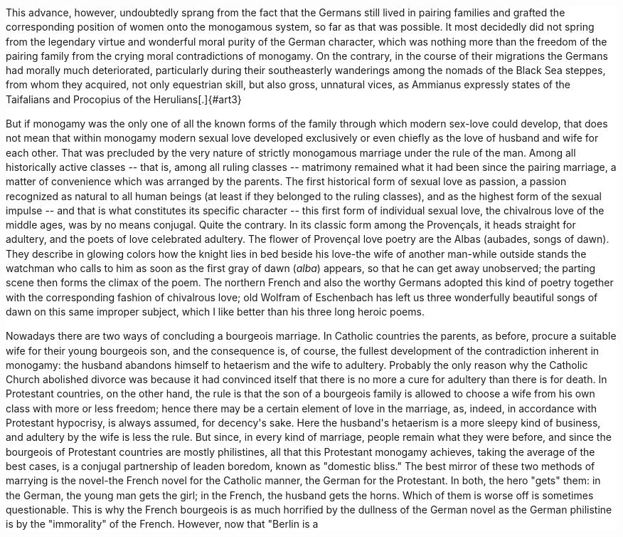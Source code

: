 This advance, however, undoubtedly sprang from the fact that the Germans
still lived in pairing families and grafted the corresponding position
of women onto the monogamous system, so far as that was possible. It
most decidedly did not spring from the legendary virtue and wonderful
moral purity of the German character, which was nothing more than the
freedom of the pairing family from the crying moral contradictions of
monogamy. On the contrary, in the course of their migrations the Germans
had morally much deteriorated, particularly during their southeasterly
wanderings among the nomads of the Black Sea steppes, from whom they
acquired, not only equestrian skill, but also gross, unnatural vices, as
Ammianus expressly states of the Taifalians and Procopius of the
Herulians[.]{#art3}

But if monogamy was the only one of all the known forms of the family
through which modern sex-love could develop, that does not mean that
within monogamy modern sexual love developed exclusively or even chiefly
as the love of husband and wife for each other. That was precluded by
the very nature of strictly monogamous marriage under the rule of the
man. Among all historically active classes -- that is, among all ruling
classes -- matrimony remained what it had been since the pairing
marriage, a matter of convenience which was arranged by the parents. The
first historical form of sexual love as passion, a passion recognized as
natural to all human beings (at least if they belonged to the ruling
classes), and as the highest form of the sexual impulse -- and that is
what constitutes its specific character -- this first form of individual
sexual love, the chivalrous love of the middle ages, was by no means
conjugal. Quite the contrary. In its classic form among the Provençals,
it heads straight for adultery, and the poets of love celebrated
adultery. The flower of Provençal love poetry are the Albas (aubades,
songs of dawn). They describe in glowing colors how the knight lies in
bed beside his love-the wife of another man-while outside stands the
watchman who calls to him as soon as the first gray of dawn (*alba*)
appears, so that he can get away unobserved; the parting scene then
forms the climax of the poem. The northern French and also the worthy
Germans adopted this kind of poetry together with the corresponding
fashion of chivalrous love; old Wolfram of Eschenbach has left us three
wonderfully beautiful songs of dawn on this same improper subject, which
I like better than his three long heroic poems.

Nowadays there are two ways of concluding a bourgeois marriage. In
Catholic countries the parents, as before, procure a suitable wife for
their young bourgeois son, and the consequence is, of course, the
fullest development of the contradiction inherent in monogamy: the
husband abandons himself to hetaerism and the wife to adultery. Probably
the only reason why the Catholic Church abolished divorce was because it
had convinced itself that there is no more a cure for adultery than
there is for death. In Protestant countries, on the other hand, the rule
is that the son of a bourgeois family is allowed to choose a wife from
his own class with more or less freedom; hence there may be a certain
element of love in the marriage, as, indeed, in accordance with
Protestant hypocrisy, is always assumed, for decency's sake. Here the
husband's hetaerism is a more sleepy kind of business, and adultery by
the wife is less the rule. But since, in every kind of marriage, people
remain what they were before, and since the bourgeois of Protestant
countries are mostly philistines, all that this Protestant monogamy
achieves, taking the average of the best cases, is a conjugal
partnership of leaden boredom, known as "domestic bliss.\" The best
mirror of these two methods of marrying is the novel-the French novel
for the Catholic manner, the German for the Protestant. In both, the
hero "gets" them: in the German, the young man gets the girl; in the
French, the husband gets the horns. Which of them is worse off is
sometimes questionable. This is why the French bourgeois is as much
horrified by the dullness of the German novel as the German philistine
is by the "immorality" of the French. However, now that "Berlin is a